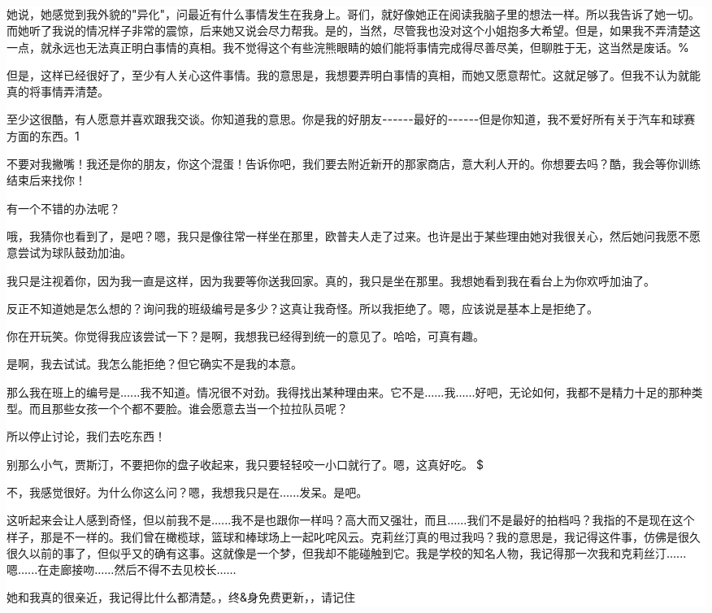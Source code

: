 

她说，她感觉到我外貌的"异化"，问最近有什么事情发生在我身上。哥们，就好像她正在阅读我脑子里的想法一样。所以我告诉了她一切。而她听了我说的情况样子非常的震惊，后来她又说会尽力帮我。是的，当然，尽管我也没对这个小姐抱多大希望。但是，如果我不弄清楚这一点，就永远也无法真正明白事情的真相。我不觉得这个有些浣熊眼睛的娘们能将事情完成得尽善尽美，但聊胜于无，这当然是废话。%



但是，这样已经很好了，至少有人关心这件事情。我的意思是，我想要弄明白事情的真相，而她又愿意帮忙。这就足够了。但我不认为就能真的将事情弄清楚。



至少这很酷，有人愿意并喜欢跟我交谈。你知道我的意思。你是我的好朋友------最好的------但是你知道，我不爱好所有关于汽车和球赛方面的东西。1



不要对我撇嘴！我还是你的朋友，你这个混蛋！告诉你吧，我们要去附近新开的那家商店，意大利人开的。你想要去吗？酷，我会等你训练结束后来找你！





有一个不错的办法呢？



哦，我猜你也看到了，是吧？嗯，我只是像往常一样坐在那里，欧普夫人走了过来。也许是出于某些理由她对我很关心，然后她问我愿不愿意尝试为球队鼓劲加油。





我只是注视着你，因为我一直是这样，因为我要等你送我回家。真的，我只是坐在那里。我想她看到我在看台上为你欢呼加油了。



反正不知道她是怎么想的？询问我的班级编号是多少？这真让我奇怪。所以我拒绝了。嗯，应该说是基本上是拒绝了。



你在开玩笑。你觉得我应该尝试一下？是啊，我想我已经得到统一的意见了。哈哈，可真有趣。



是啊，我去试试。我怎么能拒绝？但它确实不是我的本意。



那么我在班上的编号是......我不知道。情况很不对劲。我得找出某种理由来。它不是......我......好吧，无论如何，我都不是精力十足的那种类型。而且那些女孩一个个都不要脸。谁会愿意去当一个拉拉队员呢？



所以停止讨论，我们去吃东西！





别那么小气，贾斯汀，不要把你的盘子收起来，我只要轻轻咬一小口就行了。嗯，这真好吃。 $



不，我感觉很好。为什么你这么问？嗯，我想我只是在......发呆。是吧。



这听起来会让人感到奇怪，但以前我不是......我不是也跟你一样吗？高大而又强壮，而且......我们不是最好的拍档吗？我指的不是现在这个样子，那是不一样的。我们曾在橄榄球，篮球和棒球场上一起叱咤风云。克莉丝汀真的甩过我吗？我的意思是，我记得这件事，仿佛是很久很久以前的事了，但似乎又的确有这事。这就像是一个梦，但我却不能碰触到它。我是学校的知名人物，我记得那一次我和克莉丝汀......嗯......在走廊接吻......然后不得不去见校长......



她和我真的很亲近，我记得比什么都清楚。，终&身免费更新，，请记住


